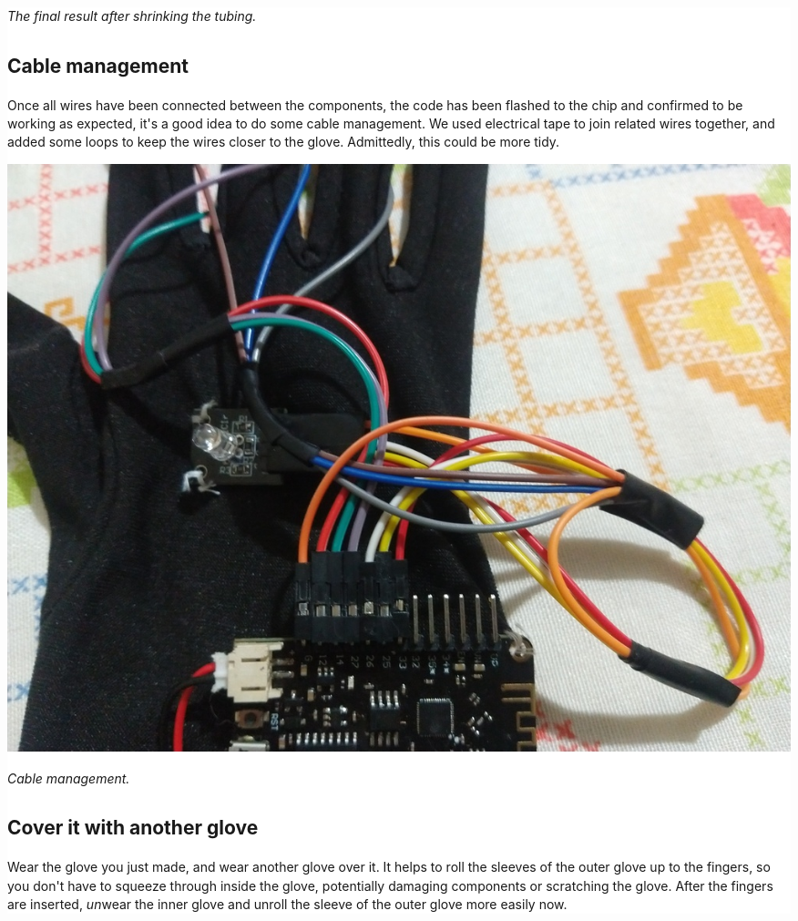 
*The final result after shrinking the tubing.*

## Cable management

Once all wires have been connected between the components, the code has
been flashed to the chip and confirmed to be working as expected, it's a
good idea to do some cable management. We used electrical tape to join
related wires together, and added some loops to keep the wires closer to
the glove. Admittedly, this could be more tidy.

![](assets/cable-management.jpg)

*Cable management.*

## Cover it with another glove

Wear the glove you just made, and wear another glove over it. It helps
to roll the sleeves of the outer glove up to the fingers, so you don't
have to squeeze through inside the glove, potentially damaging
components or scratching the glove. After the fingers are inserted,
*un*wear the inner glove and unroll the sleeve of the outer glove more
easily now.
